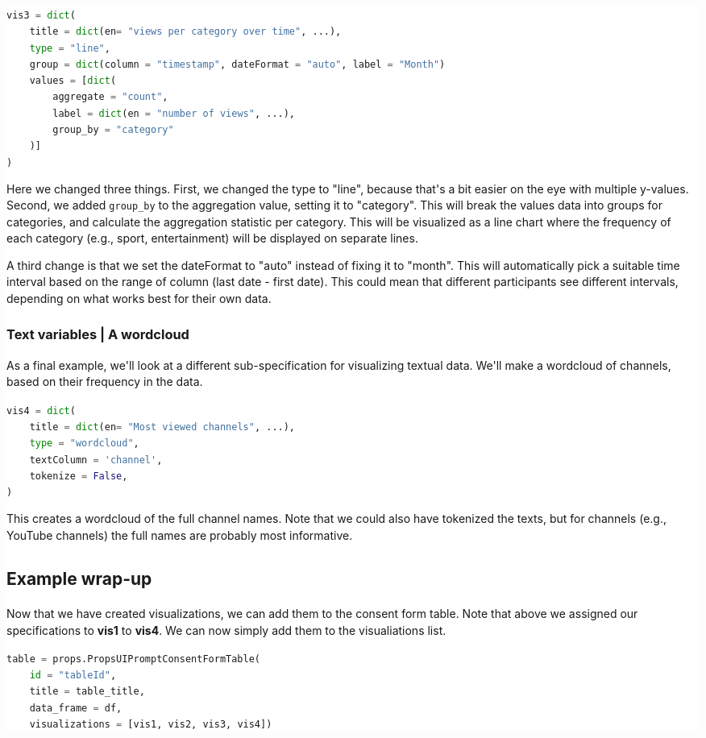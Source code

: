 ```python
vis3 = dict(
    title = dict(en= "views per category over time", ...),
    type = "line",
    group = dict(column = "timestamp", dateFormat = "auto", label = "Month")
    values = [dict(
        aggregate = "count",
        label = dict(en = "number of views", ...),
        group_by = "category"
    )]
)
```

Here we changed three things. First, we changed the type to "line", because that's a bit easier on the eye with multiple y-values. Second, we added `group_by` to the aggregation value, setting it to "category". This will break the values data into groups for categories, and calculate the aggregation statistic per category. This will be visualized as a line chart where the frequency of each category (e.g., sport, entertainment) will be displayed on separate lines.

A third change is that we set the dateFormat to "auto" instead of fixing it to "month". This will automatically pick a suitable time interval based on the range of column (last date - first date). This could mean that different participants see different intervals, depending on what works best for their own data.

### Text variables | A wordcloud

As a final example, we'll look at a different sub-specification for visualizing textual data. We'll make a wordcloud of channels, based on their frequency in the data.

```python
vis4 = dict(
    title = dict(en= "Most viewed channels", ...),
    type = "wordcloud",
    textColumn = 'channel',
    tokenize = False,
)
```

This creates a wordcloud of the full channel names. Note that we could also have tokenized the texts, but for channels (e.g., YouTube channels) the full names are probably most informative.

## Example wrap-up

Now that we have created visualizations, we can add them to the consent form table. Note that above we assigned our specifications to **vis1** to **vis4**. We can now simply add them to the visualiations list.

```python
table = props.PropsUIPromptConsentFormTable(
    id = "tableId",
    title = table_title,
    data_frame = df,
    visualizations = [vis1, vis2, vis3, vis4])
```
